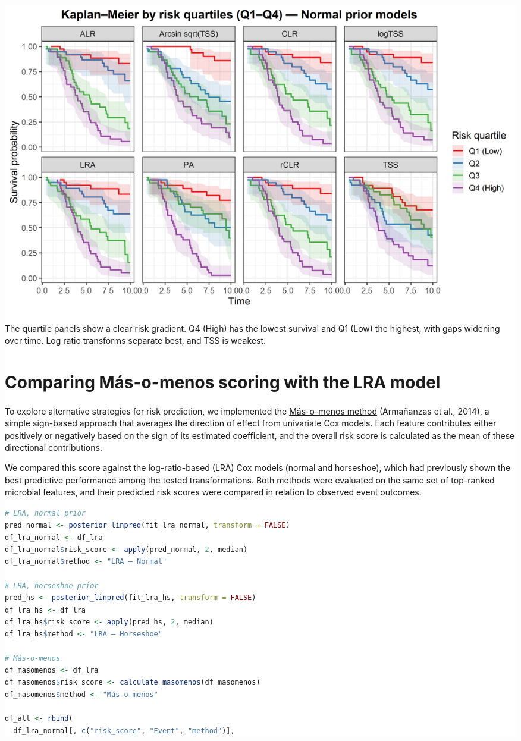 ![](figures/unnamed-chunk-22-1.png)

The quartile panels show a clear risk gradient. Q4 (High) has the lowest survival and Q1 (Low) the highest, with gaps widening over time. Log ratio transforms separate best, and TSS is weakest.

# Comparing Más-o-menos scoring with the LRA model

To explore alternative strategies for risk prediction, we implemented the [Más-o-menos method](https://academic.oup.com/bioinformatics/article/30/21/3062/2422201) (Armañanzas et al., 2014), a simple sign-based approach that averages the direction of effect from univariate Cox models. Each feature contributes either positively or negatively based on the sign of its estimated coefficient, and the overall risk score is calculated as the mean of these directional contributions.

We compared this score against the log-ratio-based (LRA) Cox models (normal and horseshoe), which had previously shown the best predictive performance among the tested transformations. Both methods were evaluated on the same set of top-ranked microbial features, and their predicted risk scores were compared in relation to observed event outcomes.

``` r
# LRA, normal prior
pred_normal <- posterior_linpred(fit_lra_normal, transform = FALSE)
df_lra_normal <- df_lra
df_lra_normal$risk_score <- apply(pred_normal, 2, median)
df_lra_normal$method <- "LRA – Normal"

# LRA, horseshoe prior
pred_hs <- posterior_linpred(fit_lra_hs, transform = FALSE)
df_lra_hs <- df_lra
df_lra_hs$risk_score <- apply(pred_hs, 2, median)
df_lra_hs$method <- "LRA – Horseshoe"

# Más-o-menos
df_masomenos <- df_lra
df_masomenos$risk_score <- calculate_masomenos(df_masomenos)
df_masomenos$method <- "Más-o-menos"

df_all <- rbind(
  df_lra_normal[, c("risk_score", "Event", "method")],
```